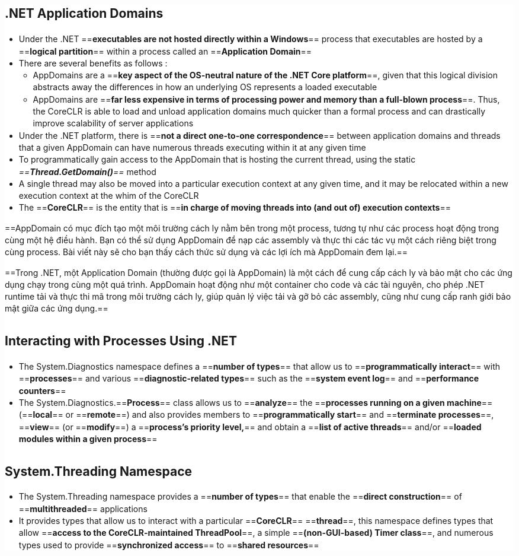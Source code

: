   

## **.NET Application Domains**

- Under the .NET ==**executables are not hosted directly within a Windows**== process that executables are hosted by a ==**logical partition**== within a process called an ==**Application Domain**==
- There are several benefits as follows :
    - AppDomains are a ==**key aspect of the OS-neutral nature of the .NET Core platform**==, given that this logical division abstracts away the differences in how an underlying OS represents a loaded executable
    - AppDomains are ==**far less expensive in terms of processing power and memory than a full-blown process**==. Thus, the CoreCLR is able to load and unload application domains much quicker than a formal process and can drastically improve scalability of server applications
- Under the .NET platform, there is ==**not a direct one-to-one correspondence**== between application domains and threads that a given AppDomain can have numerous threads executing within it at any given time
- To programmatically gain access to the AppDomain that is hosting the current thread, using the static _==**Thread.GetDomain()**==_ method
- A single thread may also be moved into a particular execution context at any given time, and it may be relocated within a new execution context at the whim of the CoreCLR
- The ==**CoreCLR**== is the entity that is ==**in charge of moving threads into (and out of) execution contexts**==

==AppDomain có mục đích tạo một môi trường cách ly nằm bên trong một process, tương tự như các process hoạt động trong cùng một hệ điều hành. Bạn có thể sử dụng AppDomain để nạp các assembly và thực thi các tác vụ một cách riêng biệt trong cùng process. Bài viết này sẽ cho bạn thấy cách thức sử dụng và các lợi ích mà AppDomain đem lại.==

==Trong .NET, một Application Domain (thường được gọi là AppDomain) là một cách để cung cấp cách ly và bảo mật cho các ứng dụng chạy trong cùng một quá trình. AppDomain hoạt động như một container cho code và các tài nguyên, cho phép .NET runtime tải và thực thi mã trong môi trường cách ly, giúp quản lý việc tải và gỡ bỏ các assembly, cũng như cung cấp ranh giới bảo mật giữa các ứng dụng.==

  

## **Interacting with Processes Using .NET**

- The System.Diagnostics namespace defines a ==**number of types**== that allow us to ==**programmatically interact**== with ==**processes**== and various ==**diagnostic-related types**== such as the ==**system event log**== and ==**performance counters**==
- The System.Diagnostics.==**Process**== class allows us to ==**analyze**== the ==**processes running on a given machine**== (==**local**== or ==**remote**==) and also provides members to ==**programmatically start**== and ==**terminate processes**==, ==**view**== (or ==**modify**==) a ==**process’s priority level,**== and obtain a ==**list of active threads**== and/or ==**loaded modules within a given process**==

  

## **System.Threading Namespace**

- The System.Threading namespace provides a ==**number of types**== that enable the ==**direct construction**== of ==**multithreaded**== applications
- It provides types that allow us to interact with a particular ==**CoreCLR**== ==**thread**==, this namespace defines types that allow ==**access to the CoreCLR-maintained ThreadPool**==, a simple ==**(non-GUI-based) Timer class**==, and numerous types used to provide ==**synchronized access**== to ==**shared resources**==
